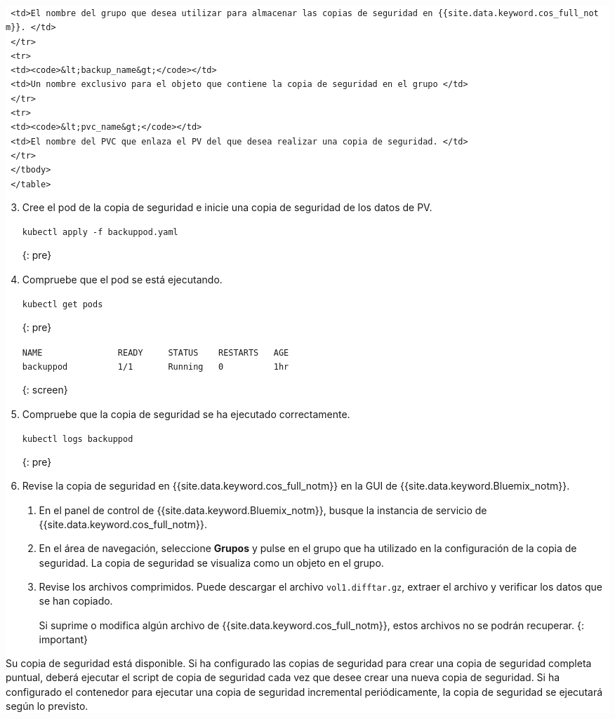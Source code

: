      <td>El nombre del grupo que desea utilizar para almacenar las copias de seguridad en {{site.data.keyword.cos_full_notm}}. </td>
     </tr>
     <tr>
     <td><code>&lt;backup_name&gt;</code></td>
     <td>Un nombre exclusivo para el objeto que contiene la copia de seguridad en el grupo </td>
     </tr>
     <tr>
     <td><code>&lt;pvc_name&gt;</code></td>
     <td>El nombre del PVC que enlaza el PV del que desea realizar una copia de seguridad. </td>
     </tr>
     </tbody>
     </table>
    
3. Cree el pod de la copia de seguridad e inicie una copia de seguridad de los datos de PV.

    ```
    kubectl apply -f backuppod.yaml
    ```
    {: pre}

4. Compruebe que el pod se está ejecutando.

    ```
    kubectl get pods
    ```
    {: pre}

    ```
    NAME               READY     STATUS    RESTARTS   AGE
    backuppod          1/1       Running   0          1hr
    ```
    {: screen}

5. Compruebe que la copia de seguridad se ha ejecutado correctamente.

    ```
    kubectl logs backuppod
    ```
    {: pre}

6. Revise la copia de seguridad en {{site.data.keyword.cos_full_notm}} en la GUI de {{site.data.keyword.Bluemix_notm}}.
    1. En el panel de control de {{site.data.keyword.Bluemix_notm}}, busque la instancia de servicio de {{site.data.keyword.cos_full_notm}}.
    2. En el área de navegación, seleccione **Grupos** y pulse en el grupo que ha utilizado en la configuración de la copia de seguridad. La copia de seguridad se visualiza como un objeto en el grupo.
    3. Revise los archivos comprimidos. Puede descargar el archivo `vol1.difftar.gz`, extraer el archivo y verificar los datos que se han copiado.

       Si suprime o modifica algún archivo de {{site.data.keyword.cos_full_notm}}, estos archivos no se podrán recuperar.
       {: important}

Su copia de seguridad está disponible. Si ha configurado las copias de seguridad para crear una copia de seguridad completa puntual, deberá ejecutar el script de copia de seguridad cada vez que desee crear una nueva copia de seguridad. Si ha configurado el contenedor para ejecutar una copia de seguridad incremental periódicamente, la copia de seguridad se ejecutará según lo previsto.
